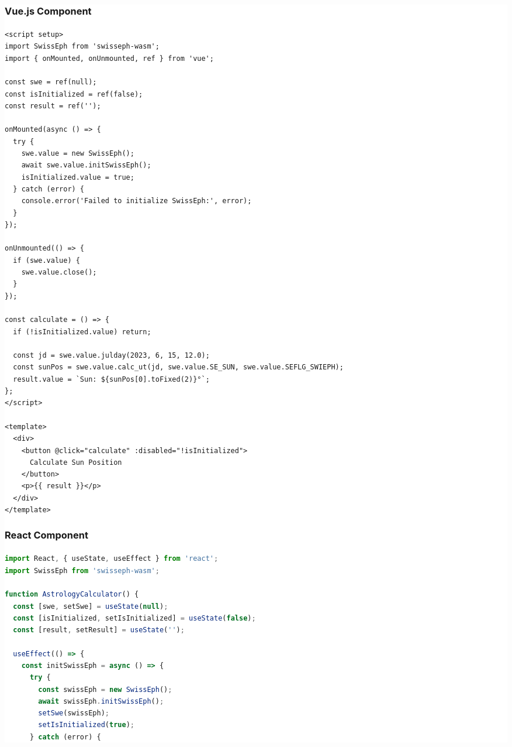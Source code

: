 ### Vue.js Component
```vue
<script setup>
import SwissEph from 'swisseph-wasm';
import { onMounted, onUnmounted, ref } from 'vue';

const swe = ref(null);
const isInitialized = ref(false);
const result = ref('');

onMounted(async () => {
  try {
    swe.value = new SwissEph();
    await swe.value.initSwissEph();
    isInitialized.value = true;
  } catch (error) {
    console.error('Failed to initialize SwissEph:', error);
  }
});

onUnmounted(() => {
  if (swe.value) {
    swe.value.close();
  }
});

const calculate = () => {
  if (!isInitialized.value) return;

  const jd = swe.value.julday(2023, 6, 15, 12.0);
  const sunPos = swe.value.calc_ut(jd, swe.value.SE_SUN, swe.value.SEFLG_SWIEPH);
  result.value = `Sun: ${sunPos[0].toFixed(2)}°`;
};
</script>

<template>
  <div>
    <button @click="calculate" :disabled="!isInitialized">
      Calculate Sun Position
    </button>
    <p>{{ result }}</p>
  </div>
</template>
```

### React Component
```jsx
import React, { useState, useEffect } from 'react';
import SwissEph from 'swisseph-wasm';

function AstrologyCalculator() {
  const [swe, setSwe] = useState(null);
  const [isInitialized, setIsInitialized] = useState(false);
  const [result, setResult] = useState('');

  useEffect(() => {
    const initSwissEph = async () => {
      try {
        const swissEph = new SwissEph();
        await swissEph.initSwissEph();
        setSwe(swissEph);
        setIsInitialized(true);
      } catch (error) {
```
